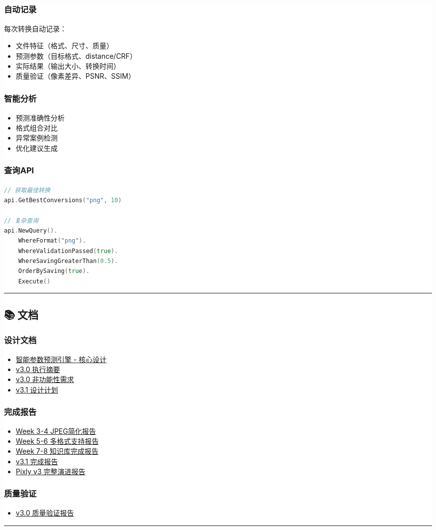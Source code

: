 ### 自动记录

每次转换自动记录：
- 文件特征（格式、尺寸、质量）
- 预测参数（目标格式、distance/CRF）
- 实际结果（输出大小、转换时间）
- 质量验证（像素差异、PSNR、SSIM）

### 智能分析

- 预测准确性分析
- 格式组合对比
- 异常案例检测
- 优化建议生成

### 查询API

```go
// 获取最佳转换
api.GetBestConversions("png", 10)

// 复杂查询
api.NewQuery().
    WhereFormat("png").
    WhereValidationPassed(true).
    WhereSavingGreaterThan(0.5).
    OrderBySaving(true).
    Execute()
```

---

## 📚 文档

### 设计文档

- [智能参数预测引擎 - 核心设计](docs/智能参数预测引擎_核心设计.md)
- [v3.0 执行摘要](docs/v3.0_执行摘要.md)
- [v3.0 非功能性需求](docs/v3.0_非功能性需求.md)
- [v3.1 设计计划](docs/v3.1_设计计划.md)

### 完成报告

- [Week 3-4 JPEG简化报告](docs/v3.0_Week34_JPEG简化报告.md)
- [Week 5-6 多格式支持报告](docs/v3.0_Week56_多格式支持报告.md)
- [Week 7-8 知识库完成报告](docs/v3.0_Week78_知识库完成报告.md)
- [v3.1 完成报告](docs/v3.1_完成报告.md)
- [Pixly v3 完整演进报告](docs/Pixly_v3_完整演进报告.md)

### 质量验证

- [v3.0 质量验证报告](docs/v3.0_质量验证报告.md)

---